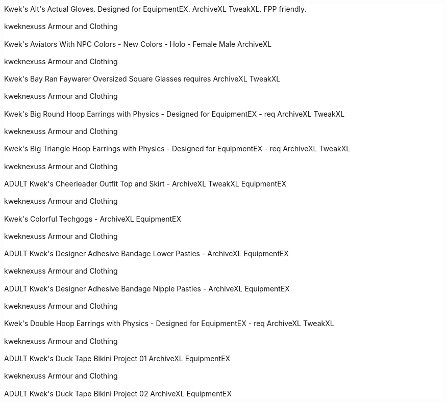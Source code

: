 Kwek's Alt's Actual Gloves. Designed for EquipmentEX. ArchiveXL TweakXL. FPP friendly.

kweknexuss
Armour and Clothing
	
Kwek's Aviators With NPC Colors - New Colors - Holo - Female Male ArchiveXL

kweknexuss
Armour and Clothing
	
Kwek's Bay Ran Faywarer Oversized Square Glasses requires ArchiveXL TweakXL

kweknexuss
Armour and Clothing
	
Kwek's Big Round Hoop Earrings with Physics - Designed for EquipmentEX - req ArchiveXL TweakXL

kweknexuss
Armour and Clothing
	
Kwek's Big Triangle Hoop Earrings with Physics - Designed for EquipmentEX - req ArchiveXL TweakXL

kweknexuss
Armour and Clothing
	
ADULT
Kwek's Cheerleader Outfit Top and Skirt - ArchiveXL TweakXL EquipmentEX

kweknexuss
Armour and Clothing
	
Kwek's Colorful Techgogs - ArchiveXL EquipmentEX

kweknexuss
Armour and Clothing
	
ADULT
Kwek's Designer Adhesive Bandage Lower Pasties - ArchiveXL EquipmentEX

kweknexuss
Armour and Clothing
	
ADULT
Kwek's Designer Adhesive Bandage Nipple Pasties - ArchiveXL EquipmentEX

kweknexuss
Armour and Clothing
	
Kwek's Double Hoop Earrings with Physics - Designed for EquipmentEX - req ArchiveXL TweakXL

kweknexuss
Armour and Clothing
	
ADULT
Kwek's Duck Tape Bikini Project 01 ArchiveXL EquipmentEX

kweknexuss
Armour and Clothing
	
ADULT
Kwek's Duck Tape Bikini Project 02 ArchiveXL EquipmentEX

